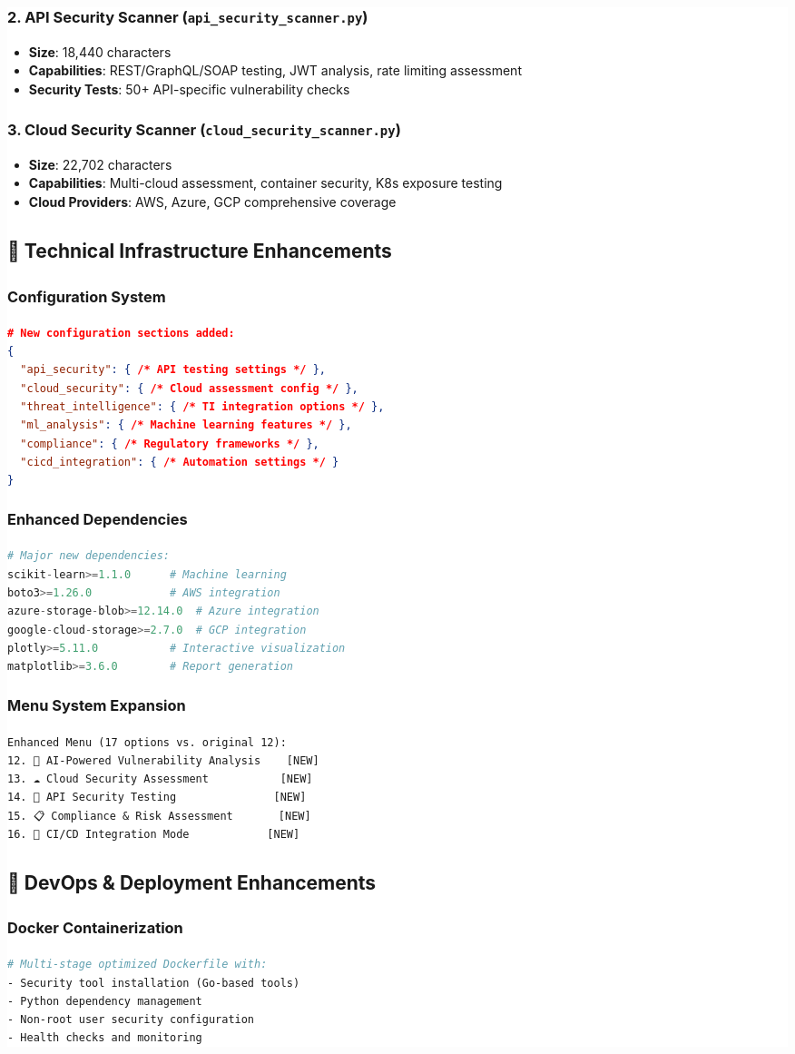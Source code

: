 ### 2. API Security Scanner (`api_security_scanner.py`)  
- **Size**: 18,440 characters
- **Capabilities**: REST/GraphQL/SOAP testing, JWT analysis, rate limiting assessment
- **Security Tests**: 50+ API-specific vulnerability checks

### 3. Cloud Security Scanner (`cloud_security_scanner.py`)
- **Size**: 22,702 characters  
- **Capabilities**: Multi-cloud assessment, container security, K8s exposure testing
- **Cloud Providers**: AWS, Azure, GCP comprehensive coverage

## 🔧 Technical Infrastructure Enhancements

### Configuration System
```json
# New configuration sections added:
{
  "api_security": { /* API testing settings */ },
  "cloud_security": { /* Cloud assessment config */ },
  "threat_intelligence": { /* TI integration options */ },
  "ml_analysis": { /* Machine learning features */ },
  "compliance": { /* Regulatory frameworks */ },
  "cicd_integration": { /* Automation settings */ }
}
```

### Enhanced Dependencies
```python
# Major new dependencies:
scikit-learn>=1.1.0      # Machine learning
boto3>=1.26.0            # AWS integration  
azure-storage-blob>=12.14.0  # Azure integration
google-cloud-storage>=2.7.0  # GCP integration
plotly>=5.11.0           # Interactive visualization
matplotlib>=3.6.0        # Report generation
```

### Menu System Expansion
```
Enhanced Menu (17 options vs. original 12):
12. 🤖 AI-Powered Vulnerability Analysis    [NEW]
13. ☁️ Cloud Security Assessment           [NEW]  
14. 🔌 API Security Testing               [NEW]
15. 📋 Compliance & Risk Assessment       [NEW]
16. 🚀 CI/CD Integration Mode            [NEW]
```

## 🐳 DevOps & Deployment Enhancements

### Docker Containerization
```dockerfile
# Multi-stage optimized Dockerfile with:
- Security tool installation (Go-based tools)
- Python dependency management
- Non-root user security configuration
- Health checks and monitoring
```
